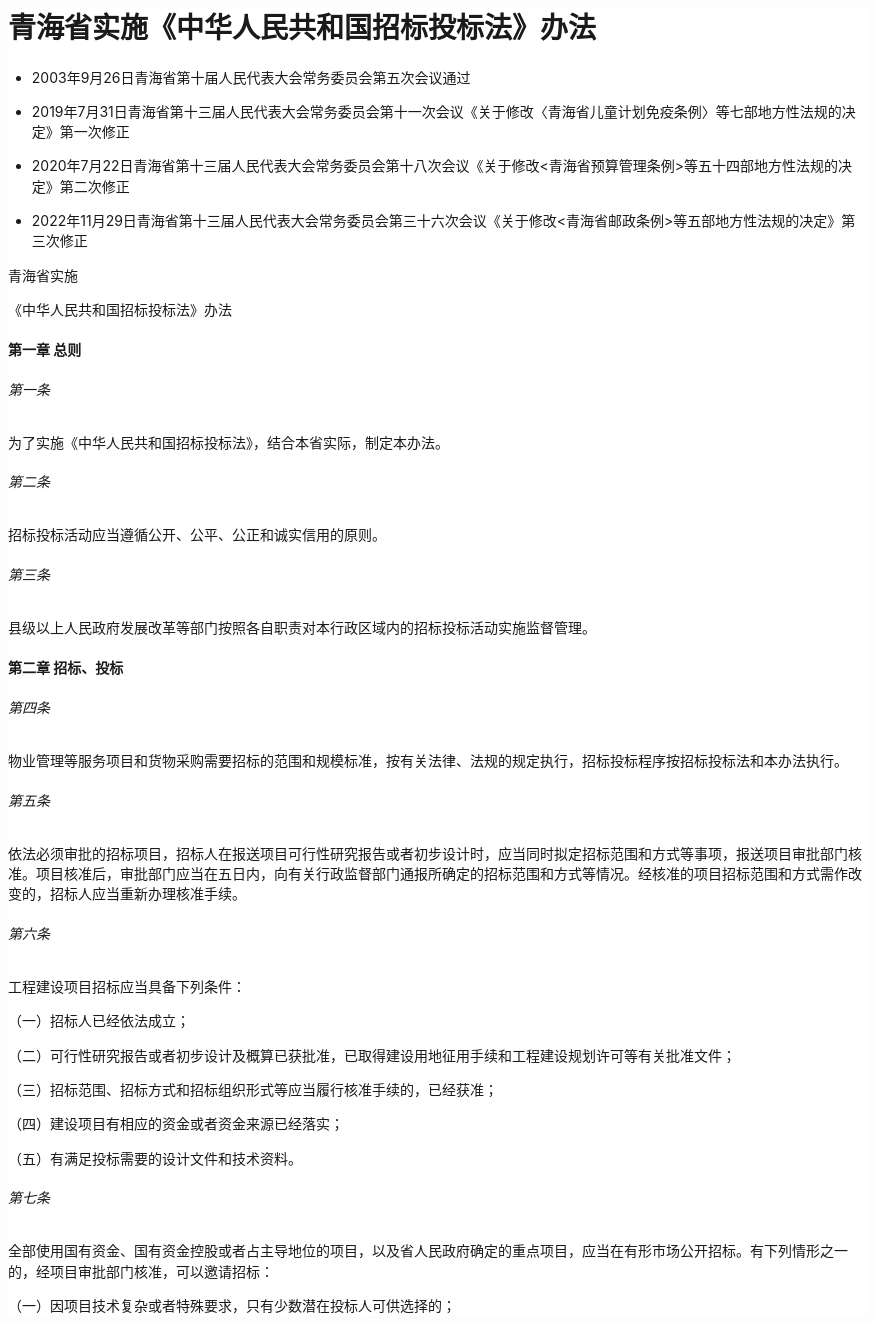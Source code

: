 # 青海省实施《中华人民共和国招标投标法》办法

- 2003年9月26日青海省第十届人民代表大会常务委员会第五次会议通过

- 2019年7月31日青海省第十三届人民代表大会常务委员会第十一次会议《关于修改〈青海省儿童计划免疫条例〉等七部地方性法规的决定》第一次修正

- 2020年7月22日青海省第十三届人民代表大会常务委员会第十八次会议《关于修改<青海省预算管理条例>等五十四部地方性法规的决定》第二次修正

- 2022年11月29日青海省第十三届人民代表大会常务委员会第三十六次会议《关于修改<青海省邮政条例>等五部地方性法规的决定》第三次修正



青海省实施

《中华人民共和国招标投标法》办法

#### 第一章 总则

###### 第一条

为了实施《中华人民共和国招标投标法》，结合本省实际，制定本办法。

###### 第二条

招标投标活动应当遵循公开、公平、公正和诚实信用的原则。

###### 第三条

县级以上人民政府发展改革等部门按照各自职责对本行政区域内的招标投标活动实施监督管理。

#### 第二章 招标、投标

###### 第四条

物业管理等服务项目和货物采购需要招标的范围和规模标准，按有关法律、法规的规定执行，招标投标程序按招标投标法和本办法执行。

###### 第五条

依法必须审批的招标项目，招标人在报送项目可行性研究报告或者初步设计时，应当同时拟定招标范围和方式等事项，报送项目审批部门核准。项目核准后，审批部门应当在五日内，向有关行政监督部门通报所确定的招标范围和方式等情况。经核准的项目招标范围和方式需作改变的，招标人应当重新办理核准手续。

###### 第六条

工程建设项目招标应当具备下列条件：

（一）招标人已经依法成立；

（二）可行性研究报告或者初步设计及概算已获批准，已取得建设用地征用手续和工程建设规划许可等有关批准文件；

（三）招标范围、招标方式和招标组织形式等应当履行核准手续的，已经获准；

（四）建设项目有相应的资金或者资金来源已经落实；

（五）有满足投标需要的设计文件和技术资料。

###### 第七条

全部使用国有资金、国有资金控股或者占主导地位的项目，以及省人民政府确定的重点项目，应当在有形市场公开招标。有下列情形之一的，经项目审批部门核准，可以邀请招标：

（一）因项目技术复杂或者特殊要求，只有少数潜在投标人可供选择的；
